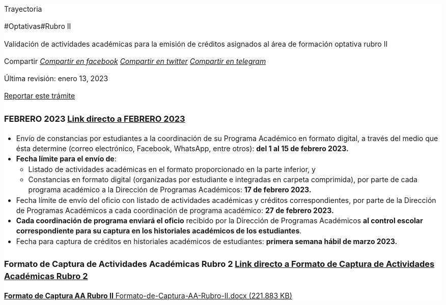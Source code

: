 Trayectoria

#Optativas#Rubro II

Validación de actividades académicas para la emisión de créditos asignados al área de formación optativa rubro II

Compartir [_Compartir en facebook_](https://www.facebook.com/sharer/sharer.php?u=https://piida.uan.mx/servicios/validaci%C3%B3n-de-actividades-acad%C3%A9micas-rubro-ii) [_Compartir en twitter_](http://twitter.com/share?text=Validaci%C3%B3n%20de%20actividades%20acad%C3%A9micas%20para%20la%20emisi%C3%B3n%20de%20cr%C3%A9ditos%20asignados%20al%20%C3%A1rea%20de%20formaci%C3%B3n%20optativa%20rubro%20II&url=https://piida.uan.mx/servicios/validaci%C3%B3n-de-actividades-acad%C3%A9micas-rubro-ii) [_Compartir en telegram_](https://telegram.me/share/url?text=Validaci%C3%B3n%20de%20actividades%20acad%C3%A9micas%20para%20la%20emisi%C3%B3n%20de%20cr%C3%A9ditos%20asignados%20al%20%C3%A1rea%20de%20formaci%C3%B3n%20optativa%20rubro%20II&url=https://piida.uan.mx/servicios/validaci%C3%B3n-de-actividades-acad%C3%A9micas-rubro-ii)

Última revisión:
enero 13, 2023

[Reportar este trámite](https://piida.uan.mx/servicios/validaci%C3%B3n-de-actividades-acad%C3%A9micas-rubro-ii#)

### **FEBRERO 2023** [Link directo a FEBRERO 2023](https://piida.uan.mx/servicios/validaci%C3%B3n-de-actividades-acad%C3%A9micas-rubro-ii\#febrero-2023 "Link directo a FEBRERO 2023")

- Envío de constancias por estudiantes a la coordinación de su Programa Académico en formato digital, a través del medio que ésta determine (correo electrónico, Facebook, WhatsApp, entre otros): **del 1 al 15 de febrero 2023\.**
- **Fecha límite para el envío de**:
  - Listado de actividades académicas en el formato proporcionado en la parte inferior, y
  - Constancias en formato digital (organizadas por estudiante e integradas en carpeta comprimida), por parte de cada programa académico a la Dirección de Programas Académicos: **17 de febrero 2023.**
- Fecha límite de envío del oficio con listado de actividades académicas y créditos correspondientes, por parte de la Dirección de Programas Académicos a cada coordinación de programa académico: **27 de febrero 2023.**
- **Cada coordinación de programa enviará el oficio** recibido por la Dirección de Programas Académicos **al control escolar correspondiente para su captura en los historiales académicos de los estudiantes**.
- Fecha para captura de créditos en historiales académicos de estudiantes: **primera semana hábil de marzo 2023.**

### Formato de Captura de Actividades Académicas Rubro 2 [Link directo a Formato de Captura de Actividades Académicas Rubro 2](https://piida.uan.mx/servicios/validaci%C3%B3n-de-actividades-acad%C3%A9micas-rubro-ii\#formato-de-captura-de-actividades-academicas-rubro-2 "Link directo a Formato de Captura de Actividades Académicas Rubro 2")

[**Formato de Captura AA Rubro II** Formato-de-Captura-AA-Rubro-II.docx (221.883 KB)](https://piida.uan.mx/d/a/2021/08/Formato-de-Captura-AA-Rubro-II.docx "Abrir adjunto")
